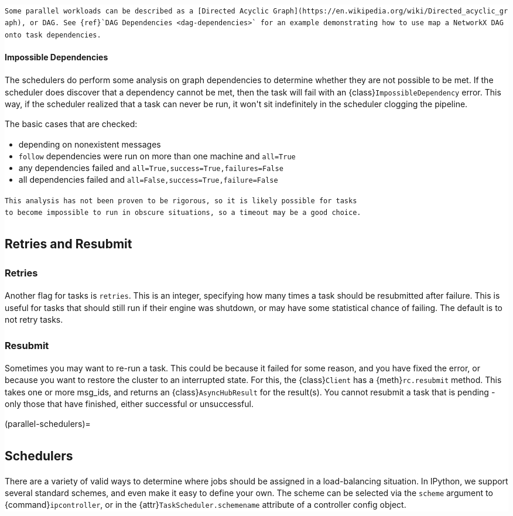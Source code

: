 ```{seealso}
Some parallel workloads can be described as a [Directed Acyclic Graph](https://en.wikipedia.org/wiki/Directed_acyclic_graph), or DAG. See {ref}`DAG Dependencies <dag-dependencies>` for an example demonstrating how to use map a NetworkX DAG
onto task dependencies.
```

#### Impossible Dependencies

The schedulers do perform some analysis on graph dependencies to determine whether they
are not possible to be met. If the scheduler does discover that a dependency cannot be
met, then the task will fail with an {class}`ImpossibleDependency` error. This way, if the
scheduler realized that a task can never be run, it won't sit indefinitely in the
scheduler clogging the pipeline.

The basic cases that are checked:

- depending on nonexistent messages
- `follow` dependencies were run on more than one machine and `all=True`
- any dependencies failed and `all=True,success=True,failures=False`
- all dependencies failed and `all=False,success=True,failure=False`

```{warning}
This analysis has not been proven to be rigorous, so it is likely possible for tasks
to become impossible to run in obscure situations, so a timeout may be a good choice.
```

## Retries and Resubmit

### Retries

Another flag for tasks is `retries`. This is an integer, specifying how many times
a task should be resubmitted after failure. This is useful for tasks that should still run
if their engine was shutdown, or may have some statistical chance of failing. The default
is to not retry tasks.

### Resubmit

Sometimes you may want to re-run a task. This could be because it failed for some reason, and
you have fixed the error, or because you want to restore the cluster to an interrupted state.
For this, the {class}`Client` has a {meth}`rc.resubmit` method. This takes one or more
msg_ids, and returns an {class}`AsyncHubResult` for the result(s). You cannot resubmit
a task that is pending - only those that have finished, either successful or unsuccessful.

(parallel-schedulers)=

## Schedulers

There are a variety of valid ways to determine where jobs should be assigned in a
load-balancing situation. In IPython, we support several standard schemes, and
even make it easy to define your own. The scheme can be selected via the `scheme`
argument to {command}`ipcontroller`, or in the {attr}`TaskScheduler.schemename` attribute
of a controller config object.
